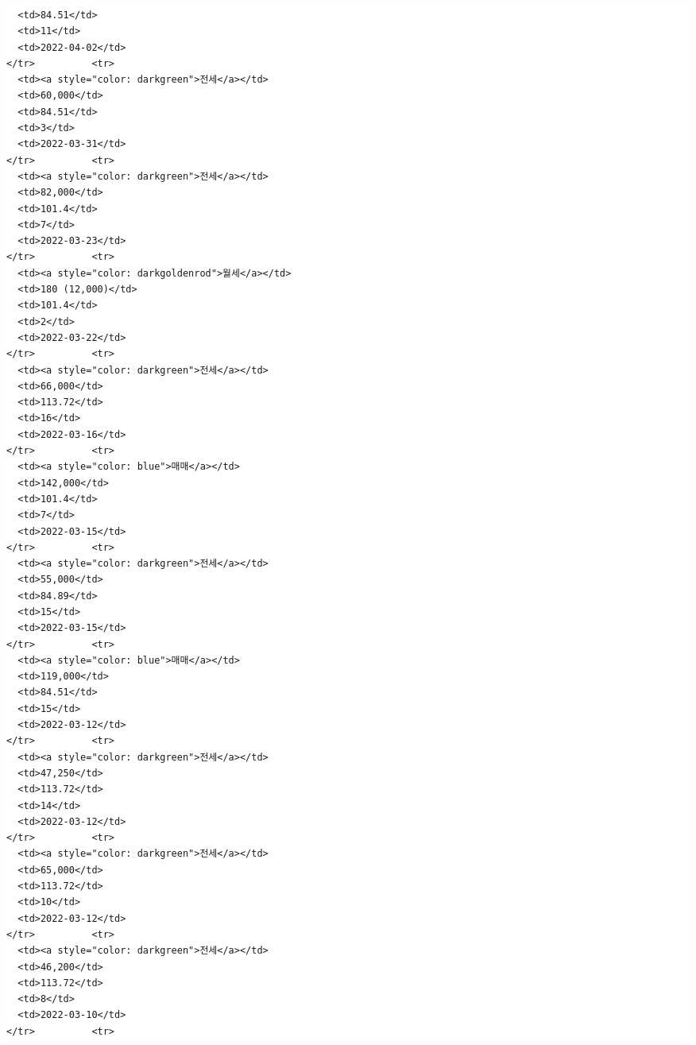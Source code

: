       <td>84.51</td>
      <td>11</td>
      <td>2022-04-02</td>
    </tr>          <tr>
      <td><a style="color: darkgreen">전세</a></td>
      <td>60,000</td>
      <td>84.51</td>
      <td>3</td>
      <td>2022-03-31</td>
    </tr>          <tr>
      <td><a style="color: darkgreen">전세</a></td>
      <td>82,000</td>
      <td>101.4</td>
      <td>7</td>
      <td>2022-03-23</td>
    </tr>          <tr>
      <td><a style="color: darkgoldenrod">월세</a></td>
      <td>180 (12,000)</td>
      <td>101.4</td>
      <td>2</td>
      <td>2022-03-22</td>
    </tr>          <tr>
      <td><a style="color: darkgreen">전세</a></td>
      <td>66,000</td>
      <td>113.72</td>
      <td>16</td>
      <td>2022-03-16</td>
    </tr>          <tr>
      <td><a style="color: blue">매매</a></td>
      <td>142,000</td>
      <td>101.4</td>
      <td>7</td>
      <td>2022-03-15</td>
    </tr>          <tr>
      <td><a style="color: darkgreen">전세</a></td>
      <td>55,000</td>
      <td>84.89</td>
      <td>15</td>
      <td>2022-03-15</td>
    </tr>          <tr>
      <td><a style="color: blue">매매</a></td>
      <td>119,000</td>
      <td>84.51</td>
      <td>15</td>
      <td>2022-03-12</td>
    </tr>          <tr>
      <td><a style="color: darkgreen">전세</a></td>
      <td>47,250</td>
      <td>113.72</td>
      <td>14</td>
      <td>2022-03-12</td>
    </tr>          <tr>
      <td><a style="color: darkgreen">전세</a></td>
      <td>65,000</td>
      <td>113.72</td>
      <td>10</td>
      <td>2022-03-12</td>
    </tr>          <tr>
      <td><a style="color: darkgreen">전세</a></td>
      <td>46,200</td>
      <td>113.72</td>
      <td>8</td>
      <td>2022-03-10</td>
    </tr>          <tr>
